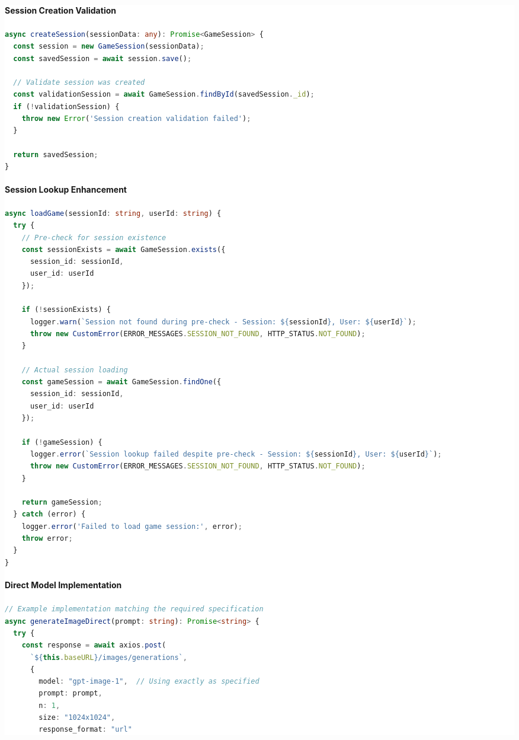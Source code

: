 #### Session Creation Validation
```typescript
async createSession(sessionData: any): Promise<GameSession> {
  const session = new GameSession(sessionData);
  const savedSession = await session.save();
  
  // Validate session was created
  const validationSession = await GameSession.findById(savedSession._id);
  if (!validationSession) {
    throw new Error('Session creation validation failed');
  }
  
  return savedSession;
}
```

#### Session Lookup Enhancement
```typescript
async loadGame(sessionId: string, userId: string) {
  try {
    // Pre-check for session existence
    const sessionExists = await GameSession.exists({
      session_id: sessionId,
      user_id: userId
    });
    
    if (!sessionExists) {
      logger.warn(`Session not found during pre-check - Session: ${sessionId}, User: ${userId}`);
      throw new CustomError(ERROR_MESSAGES.SESSION_NOT_FOUND, HTTP_STATUS.NOT_FOUND);
    }
    
    // Actual session loading
    const gameSession = await GameSession.findOne({
      session_id: sessionId,
      user_id: userId
    });
    
    if (!gameSession) {
      logger.error(`Session lookup failed despite pre-check - Session: ${sessionId}, User: ${userId}`);
      throw new CustomError(ERROR_MESSAGES.SESSION_NOT_FOUND, HTTP_STATUS.NOT_FOUND);
    }
    
    return gameSession;
  } catch (error) {
    logger.error('Failed to load game session:', error);
    throw error;
  }
}
```

#### Direct Model Implementation
```typescript
// Example implementation matching the required specification
async generateImageDirect(prompt: string): Promise<string> {
  try {
    const response = await axios.post(
      `${this.baseURL}/images/generations`,
      {
        model: "gpt-image-1",  // Using exactly as specified
        prompt: prompt,
        n: 1,
        size: "1024x1024",
        response_format: "url"
```